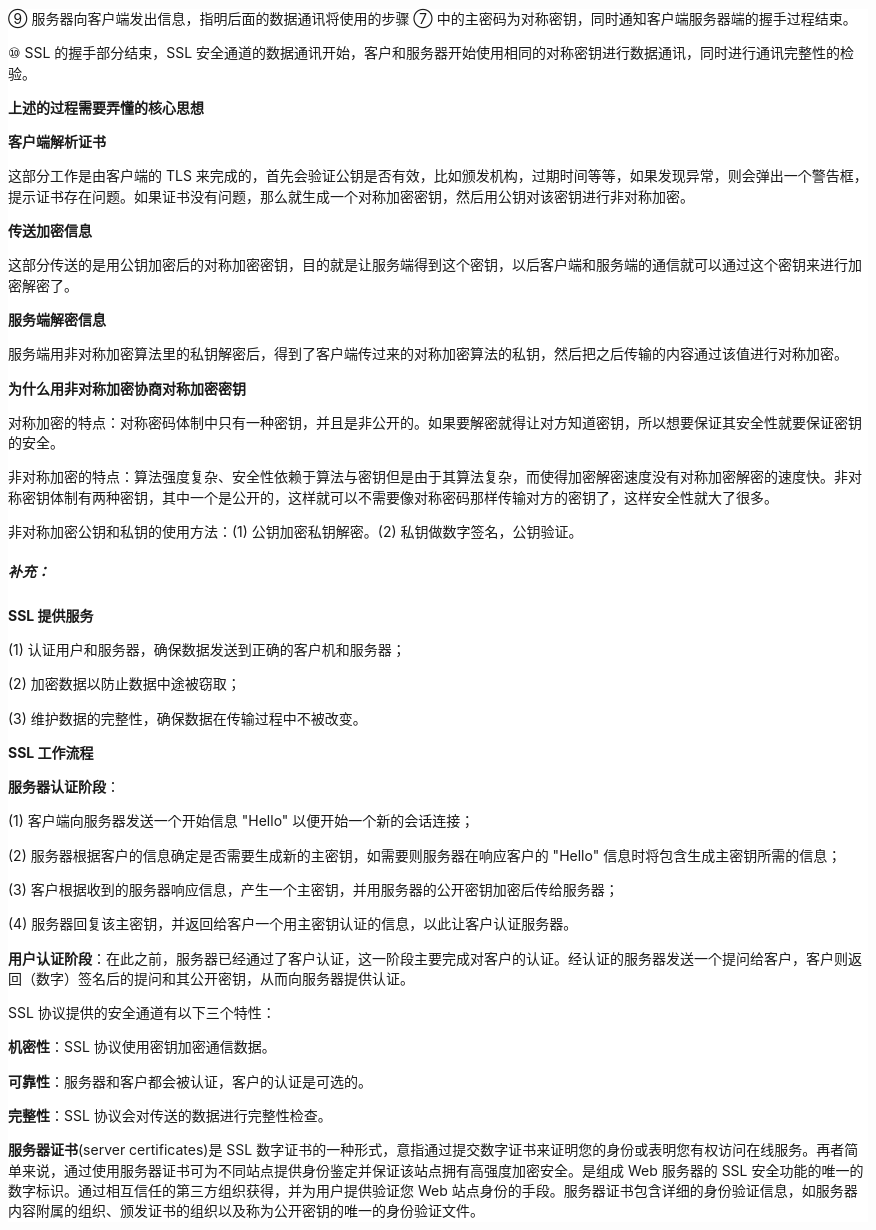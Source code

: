 ⑨ 服务器向客户端发出信息，指明后面的数据通讯将使用的步骤 ⑦ 中的主密码为对称密钥，同时通知客户端服务器端的握手过程结束。

⑩ SSL 的握手部分结束，SSL 安全通道的数据通讯开始，客户和服务器开始使用相同的对称密钥进行数据通讯，同时进行通讯完整性的检验。

**上述的过程需要弄懂的核心思想**

**客户端解析证书**

这部分工作是由客户端的 TLS 来完成的，首先会验证公钥是否有效，比如颁发机构，过期时间等等，如果发现异常，则会弹出一个警告框，提示证书存在问题。如果证书没有问题，那么就生成一个对称加密密钥，然后用公钥对该密钥进行非对称加密。

**传送加密信息**

这部分传送的是用公钥加密后的对称加密密钥，目的就是让服务端得到这个密钥，以后客户端和服务端的通信就可以通过这个密钥来进行加密解密了。

**服务端解密信息**

服务端用非对称加密算法里的私钥解密后，得到了客户端传过来的对称加密算法的私钥，然后把之后传输的内容通过该值进行对称加密。

**为什么用非对称加密协商对称加密密钥**

对称加密的特点：对称密码体制中只有一种密钥，并且是非公开的。如果要解密就得让对方知道密钥，所以想要保证其安全性就要保证密钥的安全。

非对称加密的特点：算法强度复杂、安全性依赖于算法与密钥但是由于其算法复杂，而使得加密解密速度没有对称加密解密的速度快。非对称密钥体制有两种密钥，其中一个是公开的，这样就可以不需要像对称密码那样传输对方的密钥了，这样安全性就大了很多。

非对称加密公钥和私钥的使用方法：(1) 公钥加密私钥解密。(2) 私钥做数字签名，公钥验证。

##### 补充：

**SSL 提供服务**

(1) 认证用户和服务器，确保数据发送到正确的客户机和服务器；

(2) 加密数据以防止数据中途被窃取；

(3) 维护数据的完整性，确保数据在传输过程中不被改变。

**SSL 工作流程**

**服务器认证阶段**：

(1) 客户端向服务器发送一个开始信息 "Hello" 以便开始一个新的会话连接；

(2) 服务器根据客户的信息确定是否需要生成新的主密钥，如需要则服务器在响应客户的 "Hello" 信息时将包含生成主密钥所需的信息；

(3) 客户根据收到的服务器响应信息，产生一个主密钥，并用服务器的公开密钥加密后传给服务器；

(4) 服务器回复该主密钥，并返回给客户一个用主密钥认证的信息，以此让客户认证服务器。



**用户认证阶段**：在此之前，服务器已经通过了客户认证，这一阶段主要完成对客户的认证。经认证的服务器发送一个提问给客户，客户则返回（数字）签名后的提问和其公开密钥，从而向服务器提供认证。

 

SSL 协议提供的安全通道有以下三个特性：

**机密性**：SSL 协议使用密钥加密通信数据。

**可靠性**：服务器和客户都会被认证，客户的认证是可选的。

**完整性**：SSL 协议会对传送的数据进行完整性检查。

 

**服务器证书**(server certificates)是 SSL 数字证书的一种形式，意指通过提交数字证书来证明您的身份或表明您有权访问在线服务。再者简单来说，通过使用服务器证书可为不同站点提供身份鉴定并保证该站点拥有高强度加密安全。是组成 Web 服务器的 SSL 安全功能的唯一的数字标识。通过相互信任的第三方组织获得，并为用户提供验证您 Web 站点身份的手段。服务器证书包含详细的身份验证信息，如服务器内容附属的组织、颁发证书的组织以及称为公开密钥的唯一的身份验证文件。
